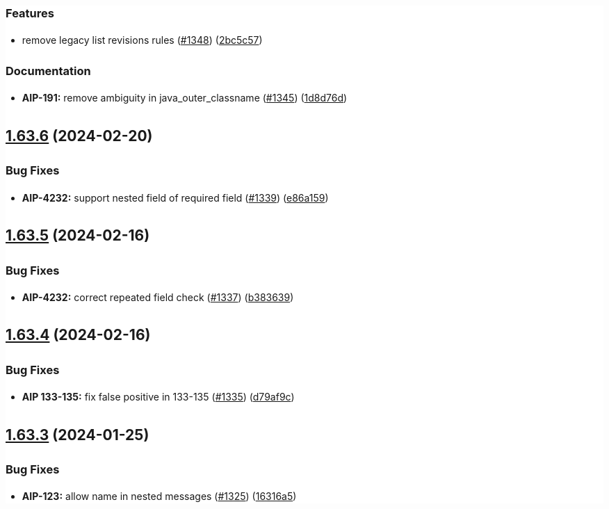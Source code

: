 
### Features

* remove legacy list revisions rules ([#1348](https://github.com/googleapis/api-linter/issues/1348)) ([2bc5c57](https://github.com/googleapis/api-linter/commit/2bc5c574eb2e33aee2df502bd3b70454dbfae542))


### Documentation

* **AIP-191:** remove ambiguity in java_outer_classname ([#1345](https://github.com/googleapis/api-linter/issues/1345)) ([1d8d76d](https://github.com/googleapis/api-linter/commit/1d8d76d561e5042735c63fa23ec26c7520d11498))

## [1.63.6](https://github.com/googleapis/api-linter/compare/v1.63.5...v1.63.6) (2024-02-20)


### Bug Fixes

* **AIP-4232:** support nested field of required field ([#1339](https://github.com/googleapis/api-linter/issues/1339)) ([e86a159](https://github.com/googleapis/api-linter/commit/e86a159cfecf8e19bff7d869e3c0bca9c140ce08))

## [1.63.5](https://github.com/googleapis/api-linter/compare/v1.63.4...v1.63.5) (2024-02-16)


### Bug Fixes

* **AIP-4232:** correct repeated field check ([#1337](https://github.com/googleapis/api-linter/issues/1337)) ([b383639](https://github.com/googleapis/api-linter/commit/b383639288fb14c776ad644368bf22d62c83e3b7))

## [1.63.4](https://github.com/googleapis/api-linter/compare/v1.63.3...v1.63.4) (2024-02-16)


### Bug Fixes

* **AIP 133-135:** fix false positive in 133-135 ([#1335](https://github.com/googleapis/api-linter/issues/1335)) ([d79af9c](https://github.com/googleapis/api-linter/commit/d79af9cc85959ce2f22d2a12f1d2fbfca0fd2e7b))

## [1.63.3](https://github.com/googleapis/api-linter/compare/v1.63.2...v1.63.3) (2024-01-25)


### Bug Fixes

* **AIP-123:** allow name in nested messages ([#1325](https://github.com/googleapis/api-linter/issues/1325)) ([16316a5](https://github.com/googleapis/api-linter/commit/16316a5405bd967e926a1482f3bd1e85e1c45eed))
